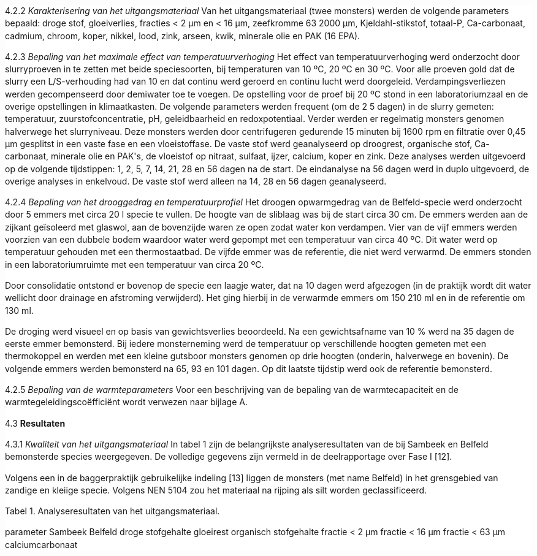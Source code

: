 4.2.2 _Karakterisering van het uitgangsmateriaal_ Van het uitgangsmateriaal (twee monsters) werden de volgende parameters bepaald: droge stof, gloeiverlies, fracties < 2 μm en < 16 μm, zeefkromme 63 2000 μm, Kjeldahl-stikstof, totaal-P, Ca-carbonaat, cadmium, chroom, koper, nikkel, lood, zink, arseen, kwik, minerale olie en PAK (16 EPA). 

4.2.3 _Bepaling van het maximale effect van temperatuurverhoging_ Het effect van temperatuurverhoging werd onderzocht door slurryproeven in te zetten met beide speciesoorten, bij temperaturen van 10 ºC, 20 ºC en 30 ºC. Voor alle proeven gold dat de slurry een L/S-verhouding had van 10 en dat continu werd geroerd en continu lucht werd doorgeleid. Verdampingsverliezen werden gecompenseerd door demiwater toe te voegen. De opstelling voor de proef bij 20 ºC stond in een laboratoriumzaal en de overige opstellingen in klimaatkasten. De volgende parameters werden frequent (om de 2 5 dagen) in de slurry gemeten: temperatuur, zuurstofconcentratie, pH, geleidbaarheid en redoxpotentiaal. Verder werden er regelmatig monsters genomen halverwege het slurryniveau. Deze monsters werden door centrifugeren gedurende 15 minuten bij 1600 rpm en filtratie over 0,45 μm gesplitst in een vaste fase en een vloeistoffase. De vaste stof werd geanalyseerd op droogrest, organische stof, Ca-carbonaat, minerale olie en PAK's, de vloeistof op nitraat, sulfaat, ijzer, calcium, koper en zink. Deze analyses werden uitgevoerd op de volgende tijdstippen: 1, 2, 5, 7, 14, 21, 28 en 56 dagen na de start. De eindanalyse na 56 dagen werd in duplo uitgevoerd, de overige analyses in enkelvoud. De vaste stof werd alleen na 14, 28 en 56 dagen geanalyseerd. 

4.2.4 _Bepaling van het drooggedrag en temperatuurprofiel_ Het droogen opwarmgedrag van de Belfeld-specie werd onderzocht door 5 emmers met circa 20 l specie te vullen. De hoogte van de sliblaag was bij de start circa 30 cm. De emmers werden aan de zijkant geïsoleerd met glaswol, aan de bovenzijde waren ze open zodat water kon verdampen. Vier van de vijf emmers werden voorzien van een dubbele bodem waardoor water werd gepompt met een temperatuur van circa 40 ºC. Dit water werd op temperatuur gehouden met een thermostaatbad. De vijfde emmer was de referentie, die niet werd verwarmd. De emmers stonden in een laboratoriumruimte met een temperatuur van circa 20 ºC. 

Door consolidatie ontstond er bovenop de specie een laagje water, dat na 10 dagen werd afgezogen (in de praktijk wordt dit water wellicht door drainage en afstroming verwijderd). Het ging hierbij in de verwarmde emmers om 150 210 ml en in de referentie om 130 ml. 

De droging werd visueel en op basis van gewichtsverlies beoordeeld. Na een gewichtsafname van 10 % werd na 35 dagen de eerste emmer bemonsterd. Bij iedere monsterneming werd de temperatuur op verschillende hoogten gemeten met een thermokoppel en werden met een kleine gutsboor monsters genomen op drie hoogten (onderin, halverwege en bovenin). De volgende emmers werden bemonsterd na 65, 93 en 101 dagen. Op dit laatste tijdstip werd ook de referentie bemonsterd. 


4.2.5 _Bepaling van de warmteparameters_ Voor een beschrijving van de bepaling van de warmtecapaciteit en de warmtegeleidingscoëfficiënt wordt verwezen naar bijlage A. 

4.3 **Resultaten** 

4.3.1 _Kwaliteit van het uitgangsmateriaal_ In tabel 1 zijn de belangrijkste analyseresultaten van de bij Sambeek en Belfeld bemonsterde species weergegeven. De volledige gegevens zijn vermeld in de deelrapportage over Fase I [12]. 

Volgens een in de baggerpraktijk gebruikelijke indeling [13] liggen de monsters (met name Belfeld) in het grensgebied van zandige en kleiige specie. Volgens NEN 5104 zou het materiaal na rijping als silt worden geclassificeerd. 

Tabel 1. Analyseresultaten van het uitgangsmateriaal. 

 parameter Sambeek Belfeld droge stofgehalte gloeirest organisch stofgehalte fractie < 2 μm fractie < 16 μm fractie < 63 μm calciumcarbonaat 
